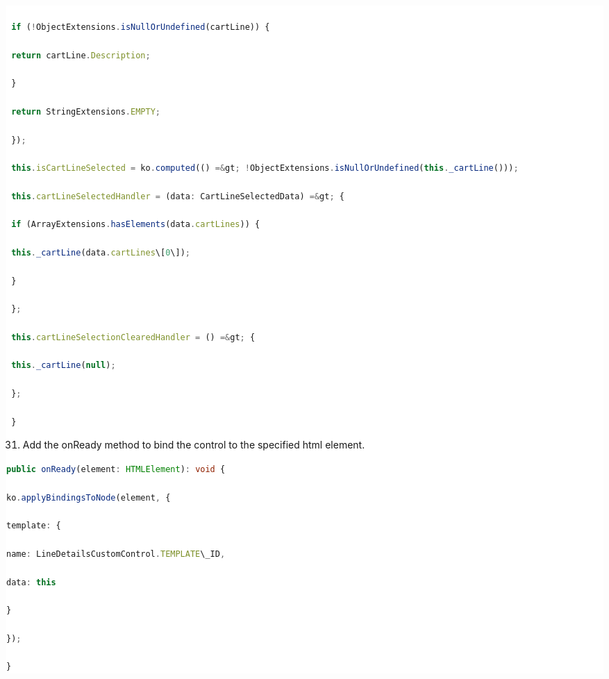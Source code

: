 ```typescript

 if (!ObjectExtensions.isNullOrUndefined(cartLine)) {

 return cartLine.Description;

 }

 return StringExtensions.EMPTY;

 });

 this.isCartLineSelected = ko.computed(() =&gt; !ObjectExtensions.isNullOrUndefined(this._cartLine()));

 this.cartLineSelectedHandler = (data: CartLineSelectedData) =&gt; {

 if (ArrayExtensions.hasElements(data.cartLines)) {

 this._cartLine(data.cartLines\[0\]);

 }

 };

 this.cartLineSelectionClearedHandler = () =&gt; {

 this._cartLine(null);

 };

 }
```

31. Add the onReady method to bind the control to the specified html element.

 ```typescript
 public onReady(element: HTMLElement): void {

 ko.applyBindingsToNode(element, {

 template: {

 name: LineDetailsCustomControl.TEMPLATE\_ID,

 data: this

 }

 });

}
```
